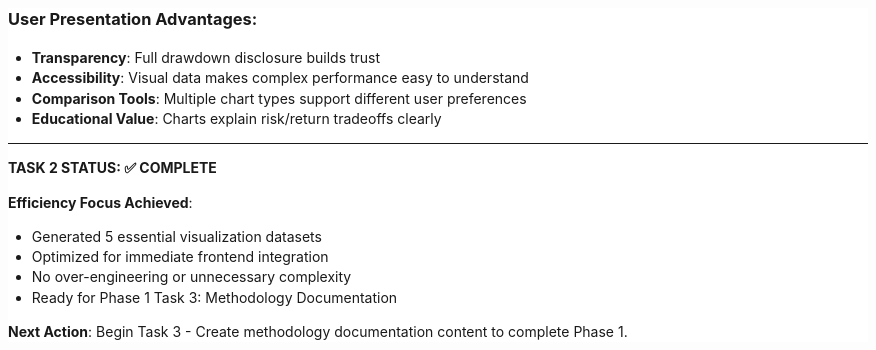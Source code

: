 ### **User Presentation Advantages:**
- **Transparency**: Full drawdown disclosure builds trust
- **Accessibility**: Visual data makes complex performance easy to understand
- **Comparison Tools**: Multiple chart types support different user preferences
- **Educational Value**: Charts explain risk/return tradeoffs clearly

---

**TASK 2 STATUS: ✅ COMPLETE**

**Efficiency Focus Achieved**: 
- Generated 5 essential visualization datasets
- Optimized for immediate frontend integration
- No over-engineering or unnecessary complexity
- Ready for Phase 1 Task 3: Methodology Documentation

**Next Action**: Begin Task 3 - Create methodology documentation content to complete Phase 1.

